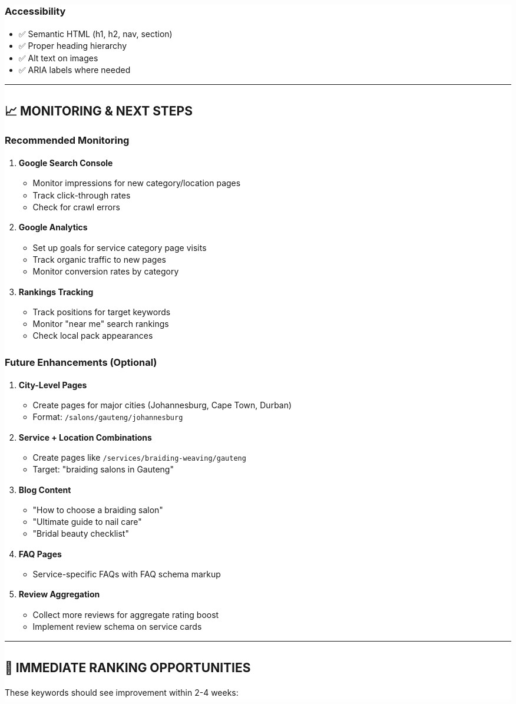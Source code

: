 ### Accessibility
- ✅ Semantic HTML (h1, h2, nav, section)
- ✅ Proper heading hierarchy
- ✅ Alt text on images
- ✅ ARIA labels where needed

---

## 📈 MONITORING & NEXT STEPS

### Recommended Monitoring
1. **Google Search Console**
   - Monitor impressions for new category/location pages
   - Track click-through rates
   - Check for crawl errors

2. **Google Analytics**
   - Set up goals for service category page visits
   - Track organic traffic to new pages
   - Monitor conversion rates by category

3. **Rankings Tracking**
   - Track positions for target keywords
   - Monitor "near me" search rankings
   - Check local pack appearances

### Future Enhancements (Optional)
1. **City-Level Pages**
   - Create pages for major cities (Johannesburg, Cape Town, Durban)
   - Format: `/salons/gauteng/johannesburg`

2. **Service + Location Combinations**
   - Create pages like `/services/braiding-weaving/gauteng`
   - Target: "braiding salons in Gauteng"

3. **Blog Content**
   - "How to choose a braiding salon"
   - "Ultimate guide to nail care"
   - "Bridal beauty checklist"

4. **FAQ Pages**
   - Service-specific FAQs with FAQ schema markup

5. **Review Aggregation**
   - Collect more reviews for aggregate rating boost
   - Implement review schema on service cards

---

## 🚀 IMMEDIATE RANKING OPPORTUNITIES

These keywords should see improvement within 2-4 weeks:
